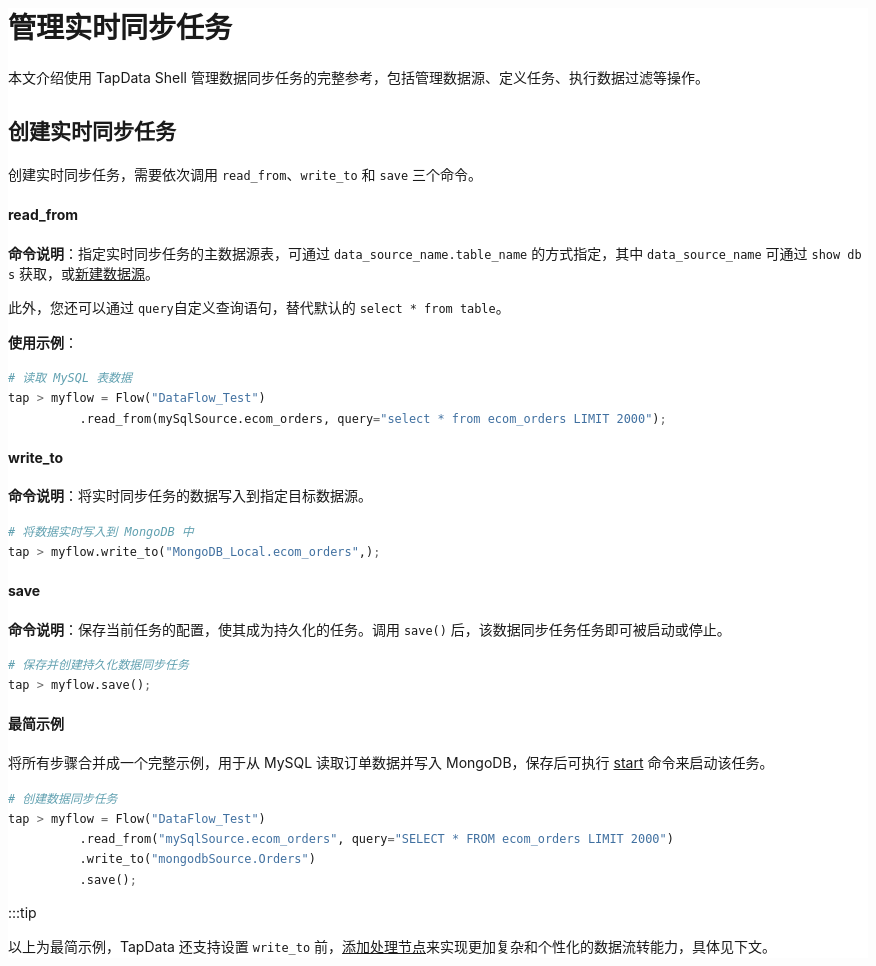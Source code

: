 

# 管理实时同步任务

本文介绍使用 TapData Shell 管理数据同步任务的完整参考，包括管理数据源、定义任务、执行数据过滤等操作。

## 创建实时同步任务

创建实时同步任务，需要依次调用 `read_from`、`write_to` 和 `save` 三个命令。

#### read_from

**命令说明**：指定实时同步任务的主数据源表，可通过 `data_source_name.table_name` 的方式指定，其中 `data_source_name` 可通过 `show dbs` 获取，或[新建数据源](manage-data-sources.md)。

此外，您还可以通过 `query`自定义查询语句，替代默认的 `select * from table`。

**使用示例**：

```python
# 读取 MySQL 表数据
tap > myflow = Flow("DataFlow_Test")
          .read_from(mySqlSource.ecom_orders, query="select * from ecom_orders LIMIT 2000");
```

#### write_to

**命令说明**：将实时同步任务的数据写入到指定目标数据源。

```python
# 将数据实时写入到 MongoDB 中
tap > myflow.write_to("MongoDB_Local.ecom_orders",);
```

#### save

**命令说明**：保存当前任务的配置，使其成为持久化的任务。调用 `save()` 后，该数据同步任务任务即可被启动或停止。

```python
# 保存并创建持久化数据同步任务
tap > myflow.save();
```

#### 最简示例

将所有步骤合并成一个完整示例，用于从 MySQL 读取订单数据并写入 MongoDB，保存后可执行 [start](#start) 命令来启动该任务。

```python
# 创建数据同步任务
tap > myflow = Flow("DataFlow_Test")
          .read_from("mySqlSource.ecom_orders", query="SELECT * FROM ecom_orders LIMIT 2000")
          .write_to("mongodbSource.Orders")
          .save();
```

:::tip

以上为最简示例，TapData 还支持设置 `write_to` 前，[添加处理节点](#add-nodes)来实现更加复杂和个性化的数据流转能力，具体见下文。
